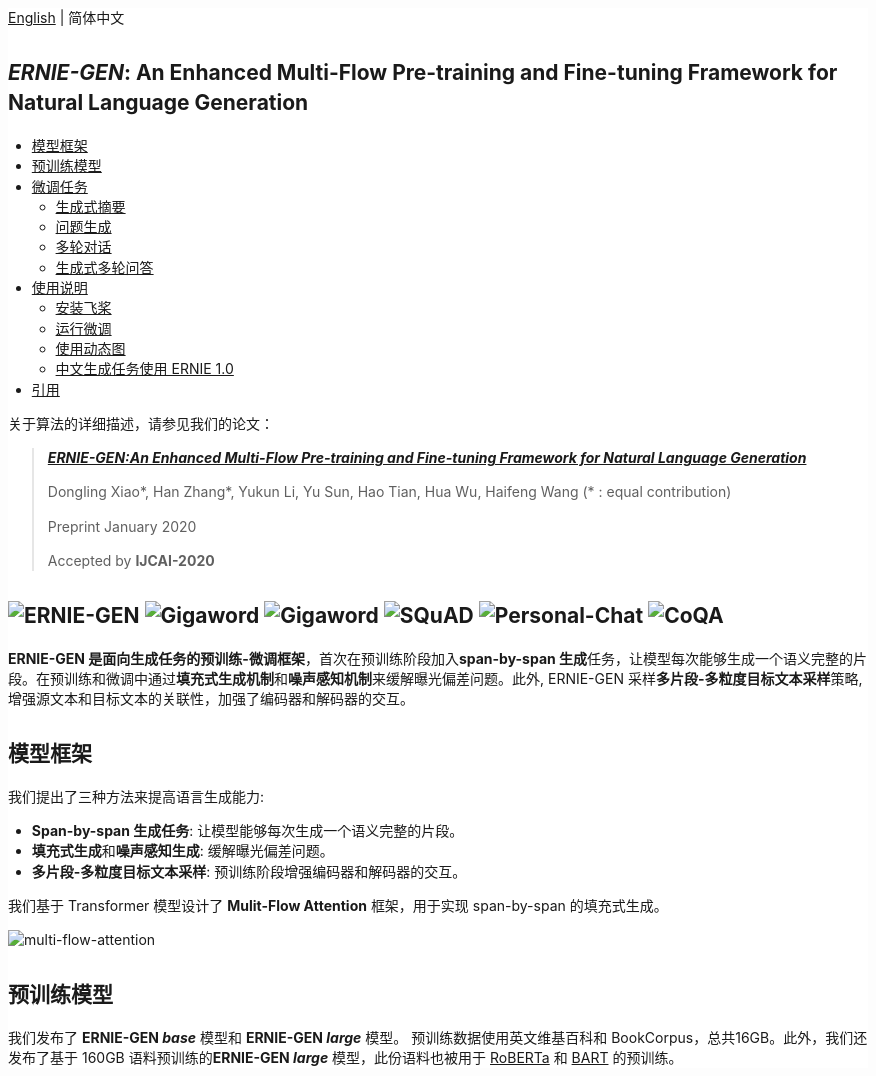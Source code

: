 [English](./README.md) | 简体中文

## _ERNIE-GEN_: An Enhanced Multi-Flow Pre-training and Fine-tuning Framework for Natural Language Generation

- [模型框架](#模型框架)
- [预训练模型](#预训练模型)
- [微调任务](#微调任务)
  * [生成式摘要](#生成式摘要)
  * [问题生成](#问题生成)
  * [多轮对话](#多轮对话)
  * [生成式多轮问答](#生成式多轮问答)
- [使用说明](#使用说明)
  * [安装飞桨](#安装飞桨)
  * [运行微调](#运行微调)
  * [使用动态图](#使用动态图)
  * [中文生成任务使用 ERNIE 1.0](#中文生成任务使用-ernie-10)
- [引用](#引用)

关于算法的详细描述，请参见我们的论文：
>[_**ERNIE-GEN:An Enhanced Multi-Flow Pre-training and Fine-tuning Framework for Natural Language Generation**_](https://arxiv.org/abs/2001.11314)
>
>Dongling Xiao\*, Han Zhang\*, Yukun Li, Yu Sun, Hao Tian, Hua Wu, Haifeng Wang (\* : equal contribution)
>
>Preprint January 2020
>
>Accepted by **IJCAI-2020**

![ERNIE-GEN](https://img.shields.io/badge/预训练-语言生成-green) ![Gigaword](https://img.shields.io/badge/生成式摘要-Gigaword-yellow) ![Gigaword](https://img.shields.io/badge/生成式摘要-CNN/Daily%20Mail-blue) ![SQuAD](https://img.shields.io/badge/问题生成-SQuAD-green) ![Personal-Chat](https://img.shields.io/badge/多轮对话-Personal%20Chat-yellowgreen) ![CoQA](https://img.shields.io/badge/多轮问答-CoQA-orange) 
---
**ERNIE-GEN 是面向生成任务的预训练-微调框架**，首次在预训练阶段加入**span-by-span 生成**任务，让模型每次能够生成一个语义完整的片段。在预训练和微调中通过**填充式生成机制**和**噪声感知机制**来缓解曝光偏差问题。此外, ERNIE-GEN 采样**多片段-多粒度目标文本采样**策略, 增强源文本和目标文本的关联性，加强了编码器和解码器的交互。

## 模型框架

我们提出了三种方法来提高语言生成能力:

- **Span-by-span 生成任务**:  让模型能够每次生成一个语义完整的片段。
- **填充式生成**和**噪声感知生成**: 缓解曝光偏差问题。
- **多片段-多粒度目标文本采样**:  预训练阶段增强编码器和解码器的交互。

我们基于 Transformer 模型设计了 **Mulit-Flow Attention** 框架，用于实现 span-by-span 的填充式生成。

![multi-flow-attention](.meta/multi-flow-attention.png)

## 预训练模型

我们发布了 **ERNIE-GEN _base_** 模型和 **ERNIE-GEN _large_** 模型。 预训练数据使用英文维基百科和 BookCorpus，总共16GB。此外，我们还发布了基于 160GB 语料预训练的**ERNIE-GEN _large_** 模型，此份语料也被用于 [RoBERTa](https://arxiv.org/abs/1907.11692) 和 [BART](https://arxiv.org/abs/1910.13461) 的预训练。
